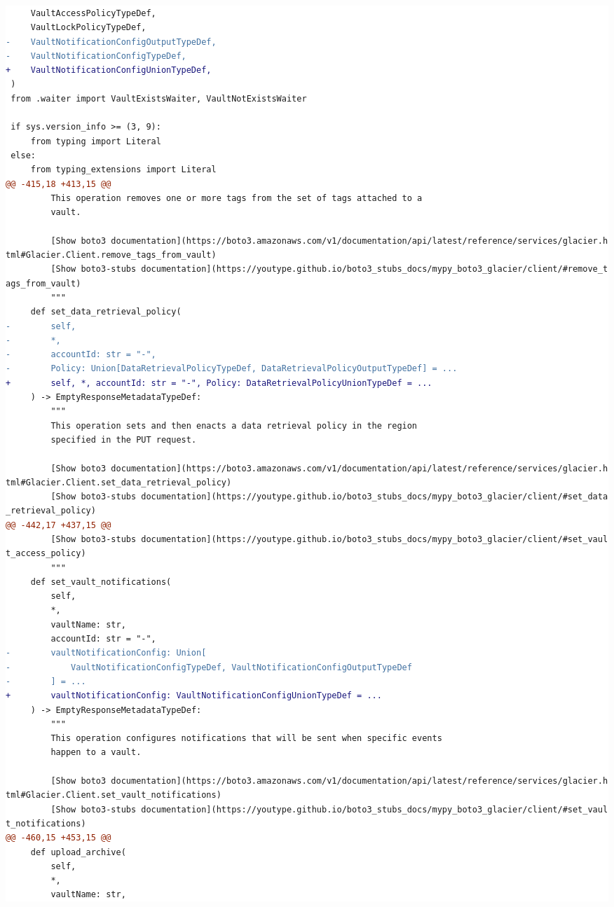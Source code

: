 ```diff
     VaultAccessPolicyTypeDef,
     VaultLockPolicyTypeDef,
-    VaultNotificationConfigOutputTypeDef,
-    VaultNotificationConfigTypeDef,
+    VaultNotificationConfigUnionTypeDef,
 )
 from .waiter import VaultExistsWaiter, VaultNotExistsWaiter
 
 if sys.version_info >= (3, 9):
     from typing import Literal
 else:
     from typing_extensions import Literal
@@ -415,18 +413,15 @@
         This operation removes one or more tags from the set of tags attached to a
         vault.
 
         [Show boto3 documentation](https://boto3.amazonaws.com/v1/documentation/api/latest/reference/services/glacier.html#Glacier.Client.remove_tags_from_vault)
         [Show boto3-stubs documentation](https://youtype.github.io/boto3_stubs_docs/mypy_boto3_glacier/client/#remove_tags_from_vault)
         """
     def set_data_retrieval_policy(
-        self,
-        *,
-        accountId: str = "-",
-        Policy: Union[DataRetrievalPolicyTypeDef, DataRetrievalPolicyOutputTypeDef] = ...
+        self, *, accountId: str = "-", Policy: DataRetrievalPolicyUnionTypeDef = ...
     ) -> EmptyResponseMetadataTypeDef:
         """
         This operation sets and then enacts a data retrieval policy in the region
         specified in the PUT request.
 
         [Show boto3 documentation](https://boto3.amazonaws.com/v1/documentation/api/latest/reference/services/glacier.html#Glacier.Client.set_data_retrieval_policy)
         [Show boto3-stubs documentation](https://youtype.github.io/boto3_stubs_docs/mypy_boto3_glacier/client/#set_data_retrieval_policy)
@@ -442,17 +437,15 @@
         [Show boto3-stubs documentation](https://youtype.github.io/boto3_stubs_docs/mypy_boto3_glacier/client/#set_vault_access_policy)
         """
     def set_vault_notifications(
         self,
         *,
         vaultName: str,
         accountId: str = "-",
-        vaultNotificationConfig: Union[
-            VaultNotificationConfigTypeDef, VaultNotificationConfigOutputTypeDef
-        ] = ...
+        vaultNotificationConfig: VaultNotificationConfigUnionTypeDef = ...
     ) -> EmptyResponseMetadataTypeDef:
         """
         This operation configures notifications that will be sent when specific events
         happen to a vault.
 
         [Show boto3 documentation](https://boto3.amazonaws.com/v1/documentation/api/latest/reference/services/glacier.html#Glacier.Client.set_vault_notifications)
         [Show boto3-stubs documentation](https://youtype.github.io/boto3_stubs_docs/mypy_boto3_glacier/client/#set_vault_notifications)
@@ -460,15 +453,15 @@
     def upload_archive(
         self,
         *,
         vaultName: str,
```